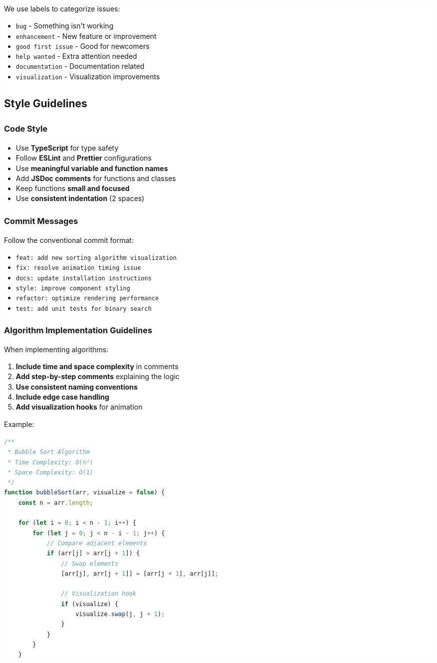 We use labels to categorize issues:

-   `bug` - Something isn't working
-   `enhancement` - New feature or improvement
-   `good first issue` - Good for newcomers
-   `help wanted` - Extra attention needed
-   `documentation` - Documentation related
-   `visualization` - Visualization improvements

## Style Guidelines

### Code Style

-   Use **TypeScript** for type safety
-   Follow **ESLint** and **Prettier** configurations
-   Use **meaningful variable and function names**
-   Add **JSDoc comments** for functions and classes
-   Keep functions **small and focused**
-   Use **consistent indentation** (2 spaces)

### Commit Messages

Follow the conventional commit format:

-   `feat: add new sorting algorithm visualization`
-   `fix: resolve animation timing issue`
-   `docs: update installation instructions`
-   `style: improve component styling`
-   `refactor: optimize rendering performance`
-   `test: add unit tests for binary search`

### Algorithm Implementation Guidelines

When implementing algorithms:

1. **Include time and space complexity** in comments
2. **Add step-by-step comments** explaining the logic
3. **Use consistent naming conventions**
4. **Include edge case handling**
5. **Add visualization hooks** for animation

Example:

```javascript
/**
 * Bubble Sort Algorithm
 * Time Complexity: O(n²)
 * Space Complexity: O(1)
 */
function bubbleSort(arr, visualize = false) {
    const n = arr.length;

    for (let i = 0; i < n - 1; i++) {
        for (let j = 0; j < n - i - 1; j++) {
            // Compare adjacent elements
            if (arr[j] > arr[j + 1]) {
                // Swap elements
                [arr[j], arr[j + 1]] = [arr[j + 1], arr[j]];

                // Visualization hook
                if (visualize) {
                    visualize.swap(j, j + 1);
                }
            }
        }
    }
```